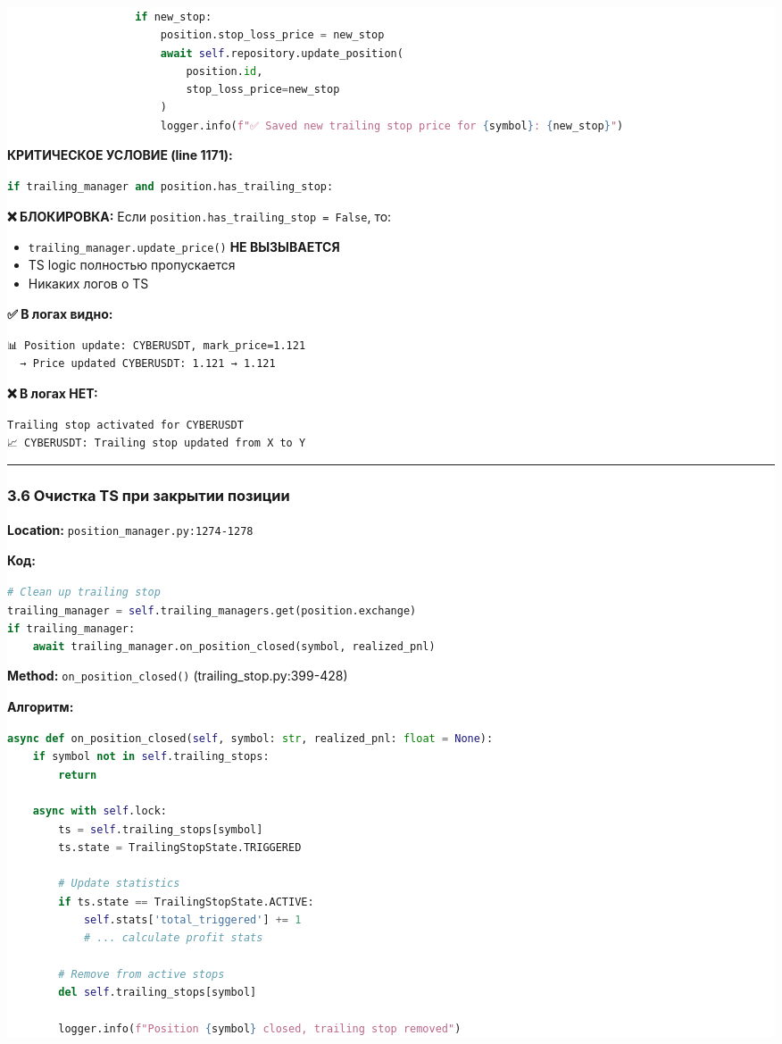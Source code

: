 ```python
                    if new_stop:
                        position.stop_loss_price = new_stop
                        await self.repository.update_position(
                            position.id,
                            stop_loss_price=new_stop
                        )
                        logger.info(f"✅ Saved new trailing stop price for {symbol}: {new_stop}")
```

**КРИТИЧЕСКОЕ УСЛОВИЕ (line 1171):**
```python
if trailing_manager and position.has_trailing_stop:
```

**❌ БЛОКИРОВКА:** Если `position.has_trailing_stop = False`, то:
- `trailing_manager.update_price()` **НЕ ВЫЗЫВАЕТСЯ**
- TS logic полностью пропускается
- Никаких логов о TS

**✅ В логах видно:**
```
📊 Position update: CYBERUSDT, mark_price=1.121
  → Price updated CYBERUSDT: 1.121 → 1.121
```

**❌ В логах НЕТ:**
```
Trailing stop activated for CYBERUSDT
📈 CYBERUSDT: Trailing stop updated from X to Y
```

---

### 3.6 Очистка TS при закрытии позиции

**Location:** `position_manager.py:1274-1278`

**Код:**
```python
# Clean up trailing stop
trailing_manager = self.trailing_managers.get(position.exchange)
if trailing_manager:
    await trailing_manager.on_position_closed(symbol, realized_pnl)
```

**Method:** `on_position_closed()` (trailing_stop.py:399-428)

**Алгоритм:**
```python
async def on_position_closed(self, symbol: str, realized_pnl: float = None):
    if symbol not in self.trailing_stops:
        return

    async with self.lock:
        ts = self.trailing_stops[symbol]
        ts.state = TrailingStopState.TRIGGERED

        # Update statistics
        if ts.state == TrailingStopState.ACTIVE:
            self.stats['total_triggered'] += 1
            # ... calculate profit stats

        # Remove from active stops
        del self.trailing_stops[symbol]

        logger.info(f"Position {symbol} closed, trailing stop removed")
```
